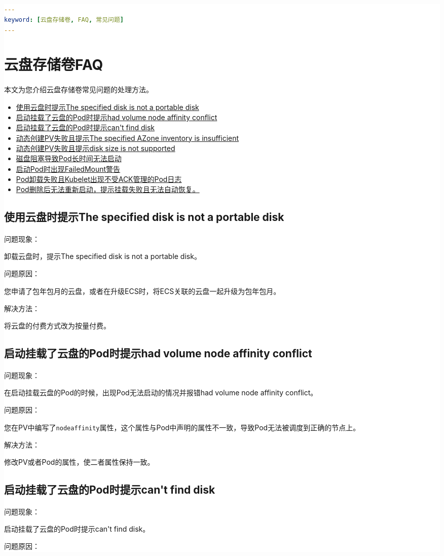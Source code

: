 ```yaml
---
keyword: [云盘存储卷, FAQ, 常见问题]
---
```


# 云盘存储卷FAQ

本文为您介绍云盘存储卷常见问题的处理方法。

-   [使用云盘时提示The specified disk is not a portable disk](#section_ddz_m1r_muj)
-   [启动挂载了云盘的Pod时提示had volume node affinity conflict](#section_e36_d7y_yvn)
-   [启动挂载了云盘的Pod时提示can't find disk](#section_44d_enm_5qg)
-   [动态创建PV失败且提示The specified AZone inventory is insufficient](#section_hxz_s8n_psd)
-   [动态创建PV失败且提示disk size is not supported](#section_wfu_6qp_5yd)
-   [磁盘阻塞导致Pod长时间无法启动](#section_u8n_7uh_0zb)
-   [启动Pod时出现FailedMount警告](#section_mwn_qnc_5o8)
-   [Pod卸载失败且Kubelet出现不受ACK管理的Pod日志](#section_8pk_40e_0n1)
-   [Pod删除后无法重新启动，提示挂载失败且无法自动恢复。](#section_vse_dem_l0i)

## 使用云盘时提示The specified disk is not a portable disk

问题现象：

卸载云盘时，提示The specified disk is not a portable disk。

问题原因：

您申请了包年包月的云盘，或者在升级ECS时，将ECS关联的云盘一起升级为包年包月。

解决方法：

将云盘的付费方式改为按量付费。

## 启动挂载了云盘的Pod时提示had volume node affinity conflict

问题现象：

在启动挂载云盘的Pod的时候，出现Pod无法启动的情况并报错had volume node affinity conflict。

问题原因：

您在PV中编写了`nodeaffinity`属性，这个属性与Pod中声明的属性不一致，导致Pod无法被调度到正确的节点上。

解决方法：

修改PV或者Pod的属性，使二者属性保持一致。

## 启动挂载了云盘的Pod时提示can't find disk

问题现象：

启动挂载了云盘的Pod时提示can't find disk。

问题原因：
